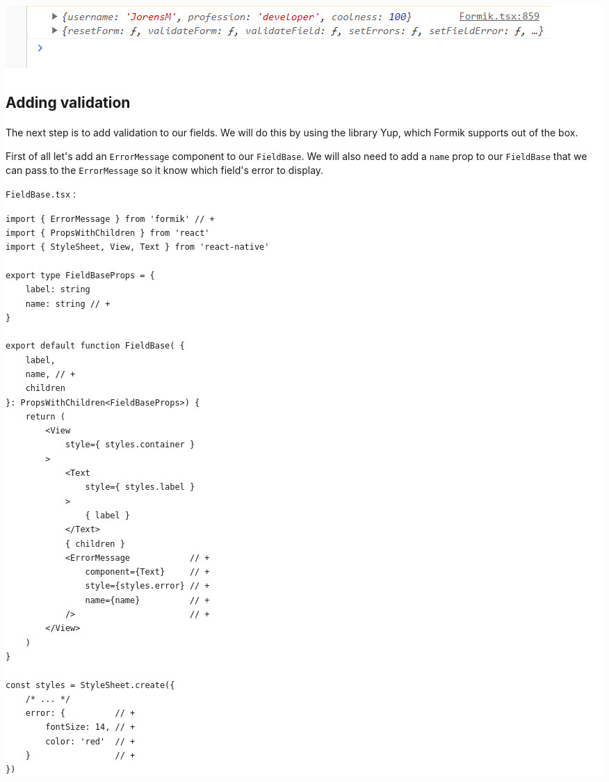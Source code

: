 ![](/images/form-log.PNG)

## Adding validation

The next step is to add validation to our fields. We will do this by using the library Yup, which Formik supports out of the box.

First of all let's add an `ErrorMessage` component to our `FieldBase`. We will also need to add a `name` prop to our `FieldBase` that we can pass to the `ErrorMessage` so it know which field's error to display.

`FieldBase.tsx` :

    import { ErrorMessage } from 'formik' // +
    import { PropsWithChildren } from 'react'
    import { StyleSheet, View, Text } from 'react-native'

    export type FieldBaseProps = {
        label: string
        name: string // +
    }

    export default function FieldBase( { 
        label,
        name, // +
        children
    }: PropsWithChildren<FieldBaseProps>) {
        return (
            <View
                style={ styles.container }
            >
                <Text
                    style={ styles.label }
                >
                    { label }
                </Text>
                { children }
                <ErrorMessage            // +
                    component={Text}     // +
                    style={styles.error} // +
                    name={name}          // +
                />                       // +
            </View>
        )
    }

    const styles = StyleSheet.create({
        /* ... */
        error: {          // +
            fontSize: 14, // +
            color: 'red'  // +
        }                 // +
    })

